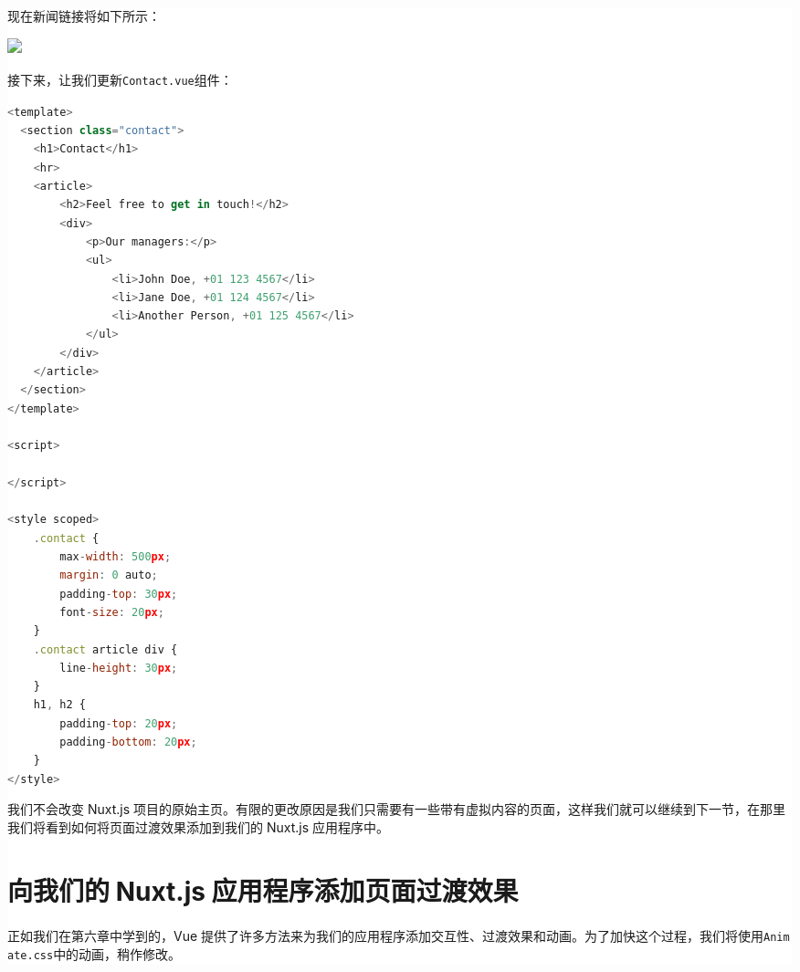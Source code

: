 现在新闻链接将如下所示：

![](https://github.com/OpenDocCN/freelearn-vue-zh/raw/master/docs/vue-qk-st-gd/img/af719e3e-0cd8-476e-b961-e7a0e5eb12d0.png)

接下来，让我们更新`Contact.vue`组件：

```js
<template>
  <section class="contact">
    <h1>Contact</h1>
    <hr>
    <article>
        <h2>Feel free to get in touch!</h2>
        <div>
            <p>Our managers:</p>
            <ul>
                <li>John Doe, +01 123 4567</li>
                <li>Jane Doe, +01 124 4567</li>
                <li>Another Person, +01 125 4567</li>
            </ul>
        </div>
    </article>
  </section>
</template>

<script>

</script>

<style scoped>
    .contact {
        max-width: 500px;
        margin: 0 auto;
        padding-top: 30px;
        font-size: 20px;
    }
    .contact article div {
        line-height: 30px;
    }
    h1, h2 {
        padding-top: 20px;
        padding-bottom: 20px;
    }
</style>
```

我们不会改变 Nuxt.js 项目的原始主页。有限的更改原因是我们只需要有一些带有虚拟内容的页面，这样我们就可以继续到下一节，在那里我们将看到如何将页面过渡效果添加到我们的 Nuxt.js 应用程序中。

# 向我们的 Nuxt.js 应用程序添加页面过渡效果

正如我们在第六章中学到的，Vue 提供了许多方法来为我们的应用程序添加交互性、过渡效果和动画。为了加快这个过程，我们将使用`Animate.css`中的动画，稍作修改。
